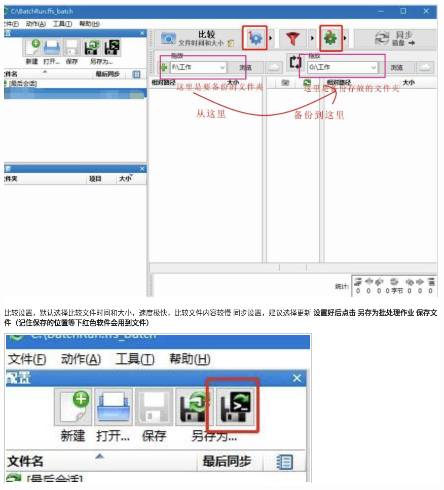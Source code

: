 ![](../images/sync2.png)

比较设置，默认选择比较文件时间和大小，速度极快，比较文件内容较慢
同步设置，建议选择更新
**设置好后点击 另存为批处理作业 保存文件（记住保存的位置等下红色软件会用到文件）**
![](../images/sync3.png)

